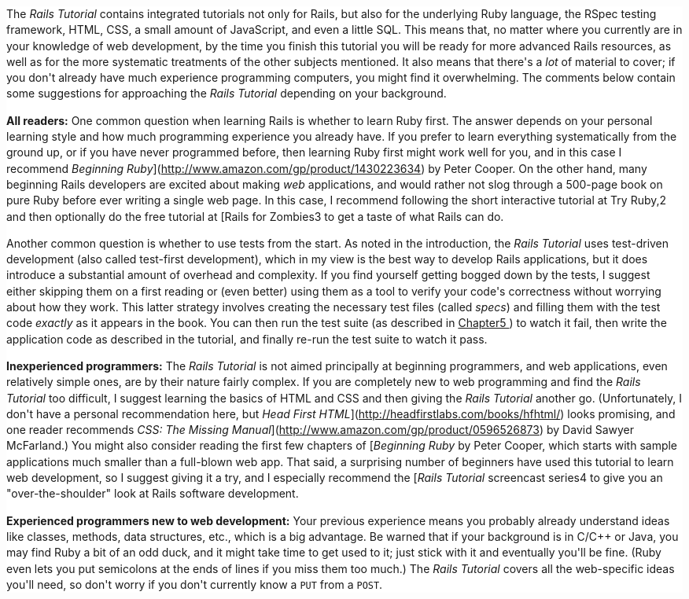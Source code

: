 The _Rails Tutorial_ contains integrated tutorials not only for Rails, but
also for the underlying Ruby language, the RSpec testing framework,
HTML,
CSS, a small amount of
JavaScript, and even a little
SQL. This means that, no matter where you
currently are in your knowledge of web development, by the time you finish
this tutorial you will be ready for more advanced Rails resources, as well as
for the more systematic treatments of the other subjects mentioned. It also
means that there's a _lot_ of material to cover; if you don't already have
much experience programming computers, you might find it overwhelming. The
comments below contain some suggestions for approaching the _Rails Tutorial_
depending on your background.

**All readers:** One common question when learning Rails is whether to learn Ruby first. The answer depends on your personal learning style and how much programming experience you already have. If you prefer to learn everything systematically from the ground up, or if you have never programmed before, then learning Ruby first might work well for you, and in this case I recommend _Beginning Ruby_](http://www.amazon.com/gp/product/1430223634) by Peter Cooper. On the other hand, many beginning Rails developers are excited about making _web_ applications, and would rather not slog through a 500-page book on pure Ruby before ever writing a single web page. In this case, I recommend following the short interactive tutorial at Try Ruby,2 and then optionally do the free tutorial at [Rails for Zombies3 to get a taste of what Rails can do.

Another common question is whether to use tests from the start. As noted in
the introduction, the _Rails Tutorial_ uses test-driven development (also
called test-first development), which in my view is the best way to develop
Rails applications, but it does introduce a substantial amount of overhead and
complexity. If you find yourself getting bogged down by the tests, I suggest
either skipping them on a first reading or (even better) using them as a tool
to verify your code's correctness without worrying about how they work. This
latter strategy involves creating the necessary test files (called _specs_)
and filling them with the test code _exactly_ as it appears in the book. You
can then run the test suite (as described in [Chapter5
](filling-in-the-layout.html#top)) to watch it fail, then write the
application code as described in the tutorial, and finally re-run the test
suite to watch it pass.

**Inexperienced programmers:** The _Rails Tutorial_ is not aimed principally at beginning programmers, and web applications, even relatively simple ones, are by their nature fairly complex. If you are completely new to web programming and find the _Rails Tutorial_ too difficult, I suggest learning the basics of HTML and CSS and then giving the _Rails Tutorial_ another go. (Unfortunately, I don't have a personal recommendation here, but _Head First HTML_](http://headfirstlabs.com/books/hfhtml/) looks promising, and one reader recommends _CSS: The Missing Manual_](http://www.amazon.com/gp/product/0596526873) by David Sawyer McFarland.) You might also consider reading the first few chapters of [_Beginning Ruby_ by Peter Cooper, which starts with sample applications much smaller than a full-blown web app. That said, a surprising number of beginners have used this tutorial to learn web development, so I suggest giving it a try, and I especially recommend the [_Rails Tutorial_ screencast series4 to give you an "over-the-shoulder" look at Rails software development.   

**Experienced programmers new to web development:** Your previous experience means you probably already understand ideas like classes, methods, data structures, etc., which is a big advantage. Be warned that if your background is in C/C++ or Java, you may find Ruby a bit of an odd duck, and it might take time to get used to it; just stick with it and eventually you'll be fine. (Ruby even lets you put semicolons at the ends of lines if you miss them too much.) The _Rails Tutorial_ covers all the web-specific ideas you'll need, so don't worry if you don't currently know a `PUT` from a `POST`.  
